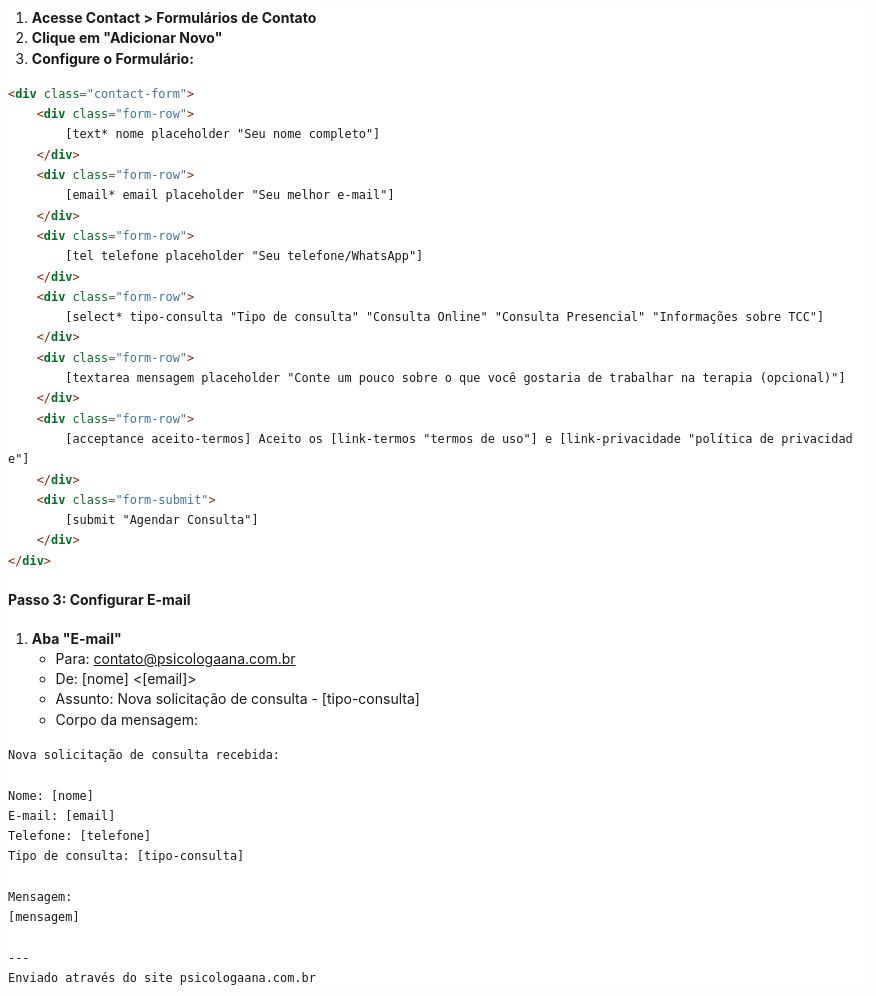 1. **Acesse Contact > Formulários de Contato**
2. **Clique em "Adicionar Novo"**
3. **Configure o Formulário:**

```html
<div class="contact-form">
    <div class="form-row">
        [text* nome placeholder "Seu nome completo"]
    </div>
    <div class="form-row">
        [email* email placeholder "Seu melhor e-mail"]
    </div>
    <div class="form-row">
        [tel telefone placeholder "Seu telefone/WhatsApp"]
    </div>
    <div class="form-row">
        [select* tipo-consulta "Tipo de consulta" "Consulta Online" "Consulta Presencial" "Informações sobre TCC"]
    </div>
    <div class="form-row">
        [textarea mensagem placeholder "Conte um pouco sobre o que você gostaria de trabalhar na terapia (opcional)"]
    </div>
    <div class="form-row">
        [acceptance aceito-termos] Aceito os [link-termos "termos de uso"] e [link-privacidade "política de privacidade"]
    </div>
    <div class="form-submit">
        [submit "Agendar Consulta"]
    </div>
</div>
```

#### Passo 3: Configurar E-mail

1. **Aba "E-mail"**
   - Para: contato@psicologaana.com.br
   - De: [nome] <[email]>
   - Assunto: Nova solicitação de consulta - [tipo-consulta]
   - Corpo da mensagem:
```
Nova solicitação de consulta recebida:

Nome: [nome]
E-mail: [email]
Telefone: [telefone]
Tipo de consulta: [tipo-consulta]

Mensagem:
[mensagem]

---
Enviado através do site psicologaana.com.br
```
